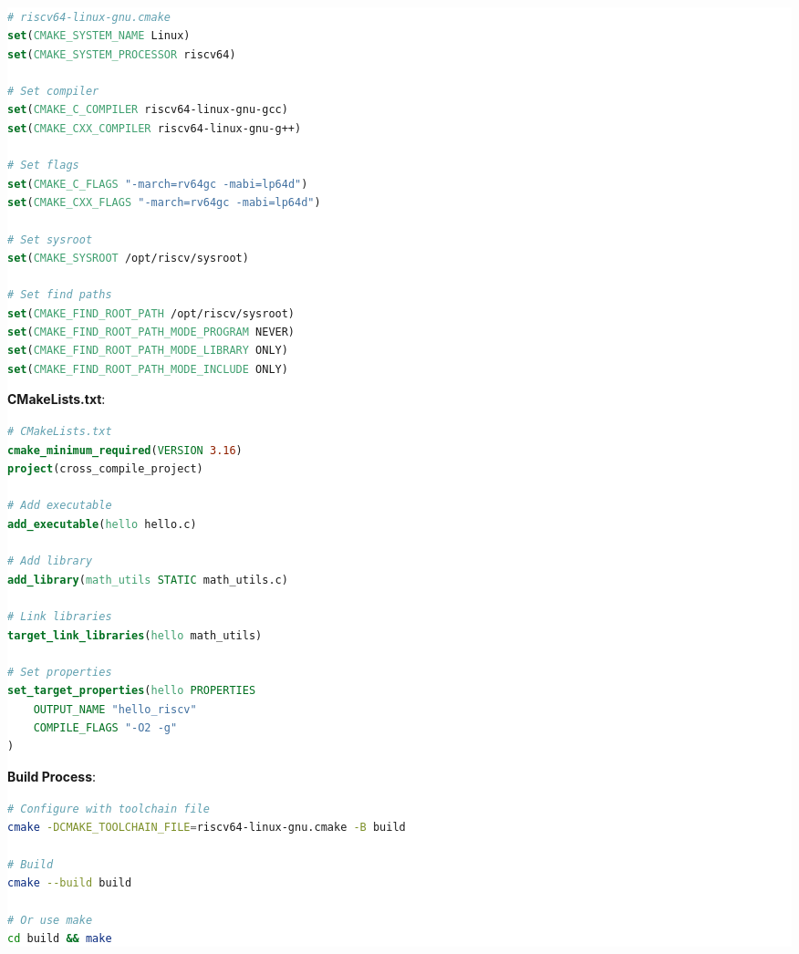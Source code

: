 ```cmake
# riscv64-linux-gnu.cmake
set(CMAKE_SYSTEM_NAME Linux)
set(CMAKE_SYSTEM_PROCESSOR riscv64)

# Set compiler
set(CMAKE_C_COMPILER riscv64-linux-gnu-gcc)
set(CMAKE_CXX_COMPILER riscv64-linux-gnu-g++)

# Set flags
set(CMAKE_C_FLAGS "-march=rv64gc -mabi=lp64d")
set(CMAKE_CXX_FLAGS "-march=rv64gc -mabi=lp64d")

# Set sysroot
set(CMAKE_SYSROOT /opt/riscv/sysroot)

# Set find paths
set(CMAKE_FIND_ROOT_PATH /opt/riscv/sysroot)
set(CMAKE_FIND_ROOT_PATH_MODE_PROGRAM NEVER)
set(CMAKE_FIND_ROOT_PATH_MODE_LIBRARY ONLY)
set(CMAKE_FIND_ROOT_PATH_MODE_INCLUDE ONLY)
```

**CMakeLists.txt**:

```cmake
# CMakeLists.txt
cmake_minimum_required(VERSION 3.16)
project(cross_compile_project)

# Add executable
add_executable(hello hello.c)

# Add library
add_library(math_utils STATIC math_utils.c)

# Link libraries
target_link_libraries(hello math_utils)

# Set properties
set_target_properties(hello PROPERTIES
    OUTPUT_NAME "hello_riscv"
    COMPILE_FLAGS "-O2 -g"
)
```

**Build Process**:

```bash
# Configure with toolchain file
cmake -DCMAKE_TOOLCHAIN_FILE=riscv64-linux-gnu.cmake -B build

# Build
cmake --build build

# Or use make
cd build && make
```
